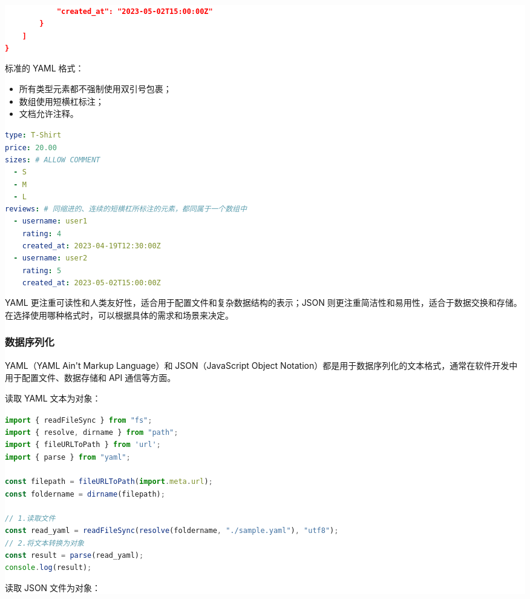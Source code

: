 ```json
            "created_at": "2023-05-02T15:00:00Z"
        }
    ]
}
```

标准的 YAML 格式：

- 所有类型元素都不强制使用双引号包裹；
- 数组使用短横杠标注；
- 文档允许注释。

```yaml
type: T-Shirt
price: 20.00
sizes: # ALLOW COMMENT
  - S
  - M
  - L
reviews: # 同缩进的、连续的短横杠所标注的元素，都同属于一个数组中
  - username: user1
    rating: 4
    created_at: 2023-04-19T12:30:00Z
  - username: user2
    rating: 5
    created_at: 2023-05-02T15:00:00Z
```

YAML 更注重可读性和人类友好性，适合用于配置文件和复杂数据结构的表示；JSON 则更注重简洁性和易用性，适合于数据交换和存储。在选择使用哪种格式时，可以根据具体的需求和场景来决定。

### 数据序列化

YAML（YAML Ain't Markup Language）和 JSON（JavaScript Object Notation）都是用于数据序列化的文本格式，通常在软件开发中用于配置文件、数据存储和 API 通信等方面。

读取 YAML 文本为对象：

```javascript
import { readFileSync } from "fs";
import { resolve, dirname } from "path";
import { fileURLToPath } from 'url';
import { parse } from "yaml";

const filepath = fileURLToPath(import.meta.url);
const foldername = dirname(filepath);

// 1.读取文件
const read_yaml = readFileSync(resolve(foldername, "./sample.yaml"), "utf8");
// 2.将文本转换为对象
const result = parse(read_yaml);
console.log(result);
```

读取 JSON 文件为对象：
